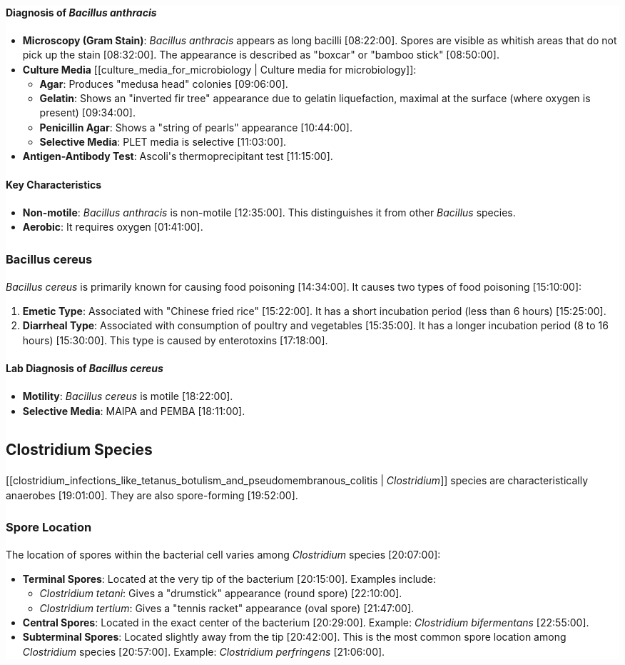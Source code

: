#### Diagnosis of *Bacillus anthracis*
*   **Microscopy (Gram Stain)**: *Bacillus anthracis* appears as long bacilli <a class="yt-timestamp" data-t="08:22:00">[08:22:00]</a>. Spores are visible as whitish areas that do not pick up the stain <a class="yt-timestamp" data-t="08:32:00">[08:32:00]</a>. The appearance is described as "boxcar" or "bamboo stick" <a class="yt-timestamp" data-t="08:50:00">[08:50:00]</a>.
*   **Culture Media** [[culture_media_for_microbiology | Culture media for microbiology]]:
    *   **Agar**: Produces "medusa head" colonies <a class="yt-timestamp" data-t="09:06:00">[09:06:00]</a>.
    *   **Gelatin**: Shows an "inverted fir tree" appearance due to gelatin liquefaction, maximal at the surface (where oxygen is present) <a class="yt-timestamp" data-t="09:34:00">[09:34:00]</a>.
    *   **Penicillin Agar**: Shows a "string of pearls" appearance <a class="yt-timestamp" data-t="10:44:00">[10:44:00]</a>.
    *   **Selective Media**: PLEΤ media is selective <a class="yt-timestamp" data-t="11:03:00">[11:03:00]</a>.
*   **Antigen-Antibody Test**: Ascoli's thermoprecipitant test <a class="yt-timestamp" data-t="11:15:00">[11:15:00]</a>.

#### Key Characteristics
*   **Non-motile**: *Bacillus anthracis* is non-motile <a class="yt-timestamp" data-t="12:35:00">[12:35:00]</a>. This distinguishes it from other *Bacillus* species.
*   **Aerobic**: It requires oxygen <a class="yt-timestamp" data-t="01:41:00">[01:41:00]</a>.

### Bacillus cereus
*Bacillus cereus* is primarily known for causing food poisoning <a class="yt-timestamp" data-t="14:34:00">[14:34:00]</a>. It causes two types of food poisoning <a class="yt-timestamp" data-t="15:10:00">[15:10:00]</a>:
1.  **Emetic Type**: Associated with "Chinese fried rice" <a class="yt-timestamp" data-t="15:22:00">[15:22:00]</a>. It has a short incubation period (less than 6 hours) <a class="yt-timestamp" data-t="15:25:00">[15:25:00]</a>.
2.  **Diarrheal Type**: Associated with consumption of poultry and vegetables <a class="yt-timestamp" data-t="15:35:00">[15:35:00]</a>. It has a longer incubation period (8 to 16 hours) <a class="yt-timestamp" data-t="15:30:00">[15:30:00]</a>. This type is caused by enterotoxins <a class="yt-timestamp" data-t="17:18:00">[17:18:00]</a>.

#### Lab Diagnosis of *Bacillus cereus*
*   **Motility**: *Bacillus cereus* is motile <a class="yt-timestamp" data-t="18:22:00">[18:22:00]</a>.
*   **Selective Media**: MAIPA and PEMBA <a class="yt-timestamp" data-t="18:11:00">[18:11:00]</a>.

## Clostridium Species
[[clostridium_infections_like_tetanus_botulism_and_pseudomembranous_colitis | *Clostridium*]] species are characteristically anaerobes <a class="yt-timestamp" data-t="19:01:00">[19:01:00]</a>. They are also spore-forming <a class="yt-timestamp" data-t="19:52:00">[19:52:00]</a>.

### Spore Location
The location of spores within the bacterial cell varies among *Clostridium* species <a class="yt-timestamp" data-t="20:07:00">[20:07:00]</a>:
*   **Terminal Spores**: Located at the very tip of the bacterium <a class="yt-timestamp" data-t="20:15:00">[20:15:00]</a>. Examples include:
    *   *Clostridium tetani*: Gives a "drumstick" appearance (round spore) <a class="yt-timestamp" data-t="22:10:00">[22:10:00]</a>.
    *   *Clostridium tertium*: Gives a "tennis racket" appearance (oval spore) <a class="yt-timestamp" data-t="21:47:00">[21:47:00]</a>.
*   **Central Spores**: Located in the exact center of the bacterium <a class="yt-timestamp" data-t="20:29:00">[20:29:00]</a>. Example: *Clostridium bifermentans* <a class="yt-timestamp" data-t="22:55:00">[22:55:00]</a>.
*   **Subterminal Spores**: Located slightly away from the tip <a class="yt-timestamp" data-t="20:42:00">[20:42:00]</a>. This is the most common spore location among *Clostridium* species <a class="yt-timestamp" data-t="20:57:00">[20:57:00]</a>. Example: *Clostridium perfringens* <a class="yt-timestamp" data-t="21:06:00">[21:06:00]</a>.
